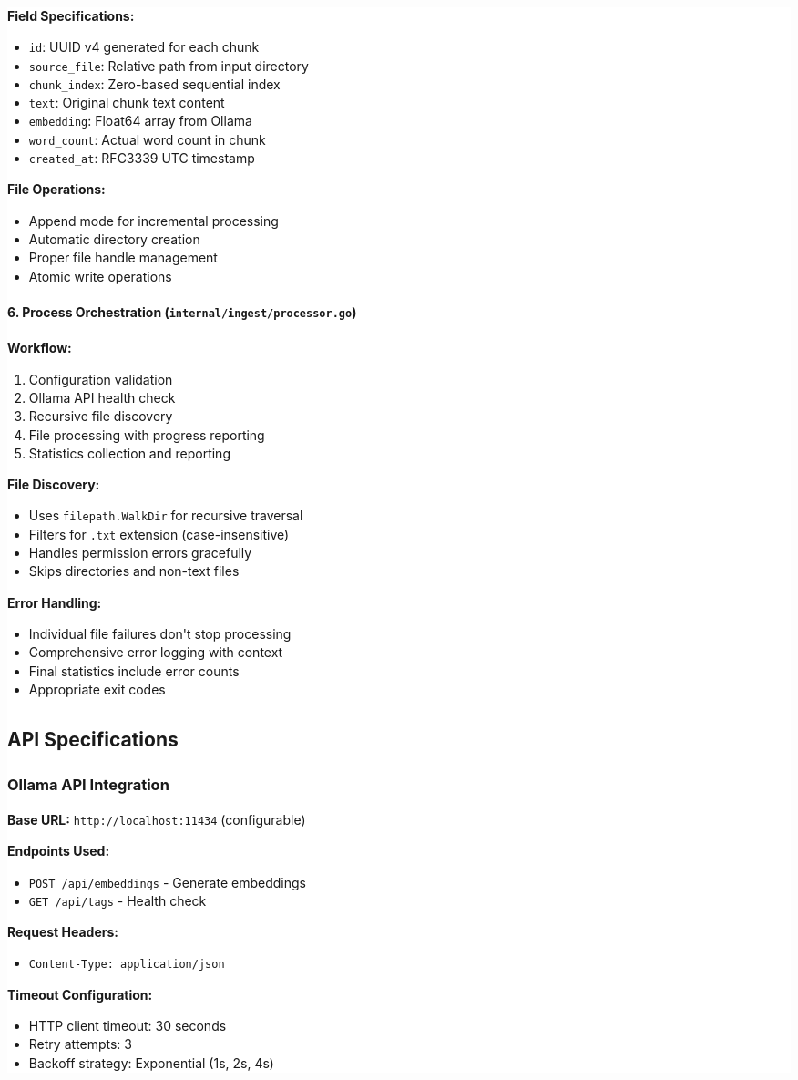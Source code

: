 **Field Specifications:**
- `id`: UUID v4 generated for each chunk
- `source_file`: Relative path from input directory
- `chunk_index`: Zero-based sequential index
- `text`: Original chunk text content
- `embedding`: Float64 array from Ollama
- `word_count`: Actual word count in chunk
- `created_at`: RFC3339 UTC timestamp

**File Operations:**
- Append mode for incremental processing
- Automatic directory creation
- Proper file handle management
- Atomic write operations

#### 6. Process Orchestration (`internal/ingest/processor.go`)

**Workflow:**
1. Configuration validation
2. Ollama API health check
3. Recursive file discovery
4. File processing with progress reporting
5. Statistics collection and reporting

**File Discovery:**
- Uses `filepath.WalkDir` for recursive traversal
- Filters for `.txt` extension (case-insensitive)
- Handles permission errors gracefully
- Skips directories and non-text files

**Error Handling:**
- Individual file failures don't stop processing
- Comprehensive error logging with context
- Final statistics include error counts
- Appropriate exit codes

## API Specifications

### Ollama API Integration

**Base URL:** `http://localhost:11434` (configurable)

**Endpoints Used:**
- `POST /api/embeddings` - Generate embeddings
- `GET /api/tags` - Health check

**Request Headers:**
- `Content-Type: application/json`

**Timeout Configuration:**
- HTTP client timeout: 30 seconds
- Retry attempts: 3
- Backoff strategy: Exponential (1s, 2s, 4s)
